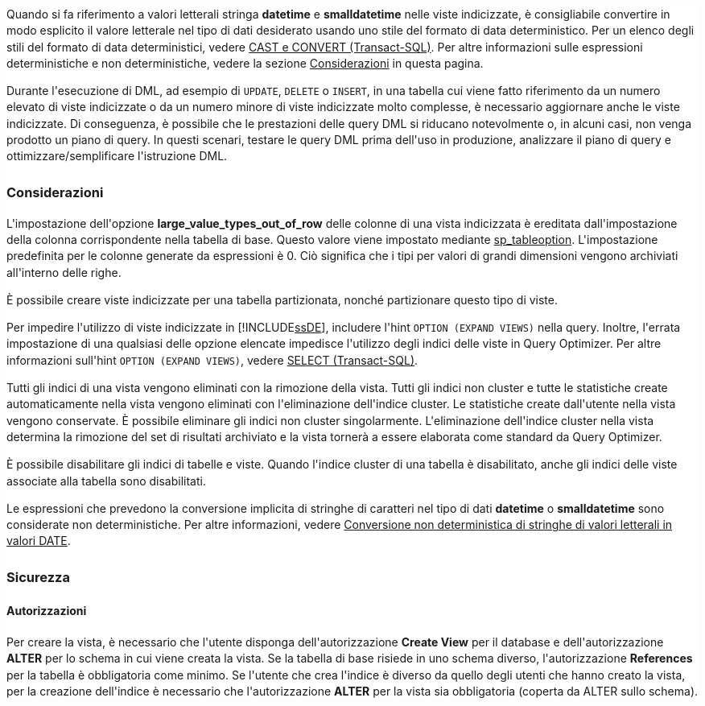Quando si fa riferimento a valori letterali stringa **datetime** e **smalldatetime** nelle viste indicizzate, è consigliabile convertire in modo esplicito il valore letterale nel tipo di dati desiderato usando uno stile del formato di data deterministico. Per un elenco degli stili del formato di data deterministici, vedere [CAST e CONVERT &#40;Transact-SQL&#41;](../../t-sql/functions/cast-and-convert-transact-sql.md). Per altre informazioni sulle espressioni deterministiche e non deterministiche, vedere la sezione [Considerazioni](#nondeterministic) in questa pagina.

Durante l'esecuzione di DML, ad esempio di `UPDATE`, `DELETE` o `INSERT`, in una tabella cui viene fatto riferimento da un numero elevato di viste indicizzate o da un numero minore di viste indicizzate molto complesse, è necessario aggiornare anche le viste indicizzate. Di conseguenza, è possibile che le prestazioni delle query DML si riducano notevolmente o, in alcuni casi, non venga prodotto un piano di query. In questi scenari, testare le query DML prima dell'uso in produzione, analizzare il piano di query e ottimizzare/semplificare l'istruzione DML.

### <a name="considerations"></a><a name="Considerations"></a> Considerazioni

L'impostazione dell'opzione **large_value_types_out_of_row** delle colonne di una vista indicizzata è ereditata dall'impostazione della colonna corrispondente nella tabella di base. Questo valore viene impostato mediante [sp_tableoption](../../relational-databases/system-stored-procedures/sp-tableoption-transact-sql.md). L'impostazione predefinita per le colonne generate da espressioni è 0. Ciò significa che i tipi per valori di grandi dimensioni vengono archiviati all'interno delle righe.

È possibile creare viste indicizzate per una tabella partizionata, nonché partizionare questo tipo di viste.

Per impedire l'utilizzo di viste indicizzate in [!INCLUDE[ssDE](../../includes/ssde-md.md)], includere l'hint `OPTION (EXPAND VIEWS)` nella query. Inoltre, l'errata impostazione di una qualsiasi delle opzione elencate impedisce l'utilizzo degli indici delle viste in Query Optimizer. Per altre informazioni sull'hint `OPTION (EXPAND VIEWS)`, vedere [SELECT &#40;Transact-SQL&#41;](../../t-sql/queries/select-transact-sql.md).

Tutti gli indici di una vista vengono eliminati con la rimozione della vista. Tutti gli indici non cluster e tutte le statistiche create automaticamente nella vista vengono eliminati con l'eliminazione dell'indice cluster. Le statistiche create dall'utente nella vista vengono conservate. È possibile eliminare gli indici non cluster singolarmente. L'eliminazione dell'indice cluster nella vista determina la rimozione del set di risultati archiviato e la vista tornerà a essere elaborata come standard da Query Optimizer.

È possibile disabilitare gli indici di tabelle e viste. Quando l'indice cluster di una tabella è disabilitato, anche gli indici delle viste associate alla tabella sono disabilitati.

<a name="nondeterministic"></a> Le espressioni che prevedono la conversione implicita di stringhe di caratteri nel tipo di dati **datetime** o **smalldatetime** sono considerate non deterministiche. Per altre informazioni, vedere [Conversione non deterministica di stringhe di valori letterali in valori DATE](../../t-sql/data-types/nondeterministic-convert-date-literals.md).

### <a name="security"></a><a name="Security"></a> Sicurezza

#### <a name="permissions"></a><a name="Permissions"></a> Autorizzazioni

Per creare la vista, è necessario che l'utente disponga dell'autorizzazione **Create View** per il database e dell'autorizzazione **ALTER** per lo schema in cui viene creata la vista. Se la tabella di base risiede in uno schema diverso, l'autorizzazione **References** per la tabella è obbligatoria come minimo. Se l'utente che crea l'indice è diverso da quello degli utenti che hanno creato la vista, per la creazione dell'indice è necessario che l'autorizzazione **ALTER** per la vista sia obbligatoria (coperta da ALTER sullo schema).
